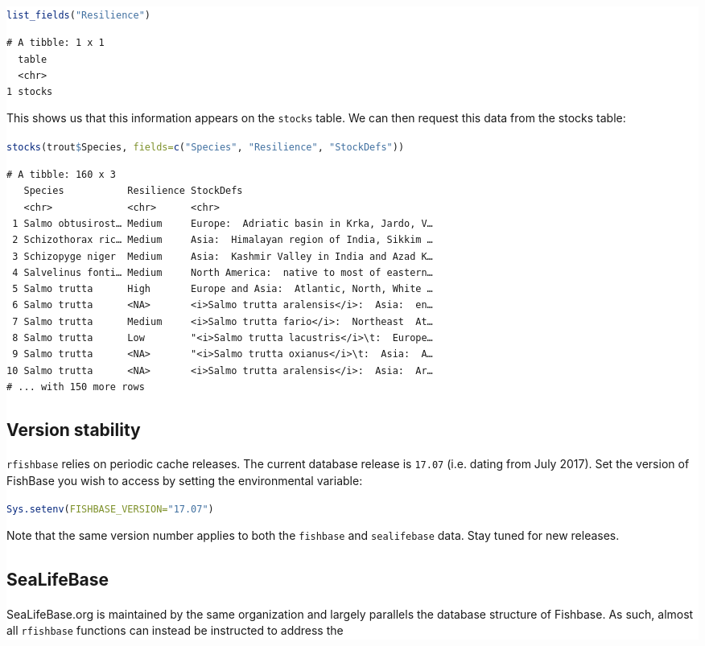 ``` r
list_fields("Resilience")
```

    # A tibble: 1 x 1
      table 
      <chr> 
    1 stocks

This shows us that this information appears on the `stocks` table. We
can then request this data from the stocks table:

``` r
stocks(trout$Species, fields=c("Species", "Resilience", "StockDefs"))
```

    # A tibble: 160 x 3
       Species           Resilience StockDefs                                 
       <chr>             <chr>      <chr>                                     
     1 Salmo obtusirost… Medium     Europe:  Adriatic basin in Krka, Jardo, V…
     2 Schizothorax ric… Medium     Asia:  Himalayan region of India, Sikkim …
     3 Schizopyge niger  Medium     Asia:  Kashmir Valley in India and Azad K…
     4 Salvelinus fonti… Medium     North America:  native to most of eastern…
     5 Salmo trutta      High       Europe and Asia:  Atlantic, North, White …
     6 Salmo trutta      <NA>       <i>Salmo trutta aralensis</i>:  Asia:  en…
     7 Salmo trutta      Medium     <i>Salmo trutta fario</i>:  Northeast  At…
     8 Salmo trutta      Low        "<i>Salmo trutta lacustris</i>\t:  Europe…
     9 Salmo trutta      <NA>       "<i>Salmo trutta oxianus</i>\t:  Asia:  A…
    10 Salmo trutta      <NA>       <i>Salmo trutta aralensis</i>:  Asia:  Ar…
    # ... with 150 more rows

## Version stability

`rfishbase` relies on periodic cache releases. The current database
release is `17.07` (i.e. dating from July 2017). Set the version of
FishBase you wish to access by setting the environmental variable:

``` r
Sys.setenv(FISHBASE_VERSION="17.07")
```

Note that the same version number applies to both the `fishbase` and
`sealifebase` data. Stay tuned for new releases.

## SeaLifeBase

SeaLifeBase.org is maintained by the same organization and largely
parallels the database structure of Fishbase. As such, almost all
`rfishbase` functions can instead be instructed to address the
